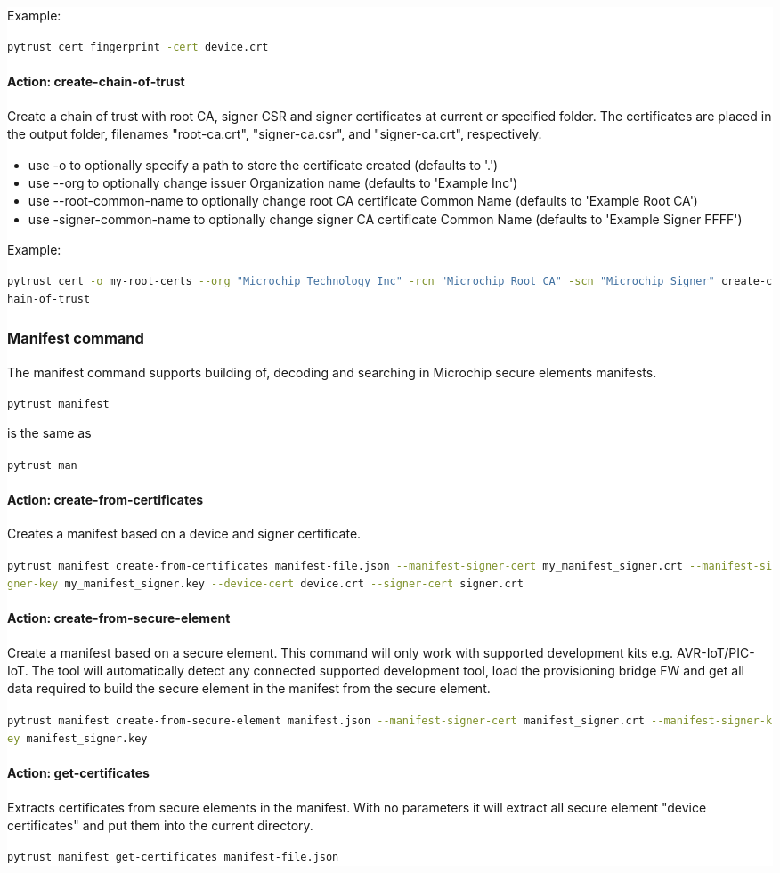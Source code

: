 Example:
```bash
pytrust cert fingerprint -cert device.crt
```

#### Action: create-chain-of-trust
Create a chain of trust with root CA, signer CSR and signer certificates at current or specified folder.
The certificates are placed in the output folder, filenames "root-ca.crt", "signer-ca.csr", and "signer-ca.crt",
respectively.
* use -o to optionally specify a path to store the certificate created (defaults to '.')
* use --org to optionally change issuer Organization name (defaults to 'Example Inc')
* use --root-common-name to optionally change root CA certificate Common Name (defaults to 'Example Root CA')
* use -signer-common-name to optionally change signer CA certificate Common Name (defaults to 'Example Signer FFFF')


Example:
```bash
pytrust cert -o my-root-certs --org "Microchip Technology Inc" -rcn "Microchip Root CA" -scn "Microchip Signer" create-chain-of-trust
```

### Manifest command
The manifest command supports building of, decoding and searching in Microchip secure elements manifests.
```bash
pytrust manifest
```
is the same as
```bash
pytrust man
```

#### Action: create-from-certificates
Creates a manifest based on a device and signer certificate.
```bash
pytrust manifest create-from-certificates manifest-file.json --manifest-signer-cert my_manifest_signer.crt --manifest-signer-key my_manifest_signer.key --device-cert device.crt --signer-cert signer.crt
```

#### Action: create-from-secure-element
Create a manifest based on a secure element. This command will only work with supported development kits e.g. AVR-IoT/PIC-IoT. The tool will automatically detect any connected supported development tool, load the provisioning bridge FW and get all data required to build the secure element in the manifest from the secure element.
```bash
pytrust manifest create-from-secure-element manifest.json --manifest-signer-cert manifest_signer.crt --manifest-signer-key manifest_signer.key
```

#### Action: get-certificates
Extracts certificates from secure elements in the manifest.
With no parameters it will extract all secure element "device certificates" and put them into the current directory.
```bash
pytrust manifest get-certificates manifest-file.json
```
